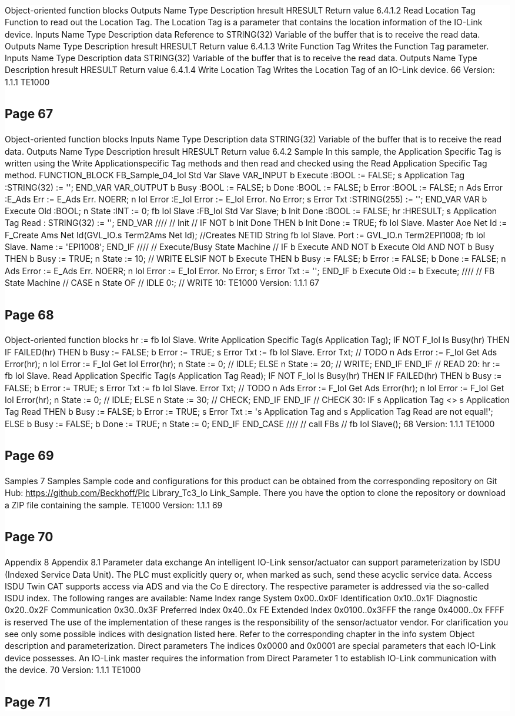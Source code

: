 Object-oriented function blocks Outputs Name Type Description hresult HRESULT Return value 6.4.1.2 Read Location Tag Function to read out the Location Tag. The Location Tag is a parameter that contains the location information of the IO-Link device. Inputs Name Type Description data Reference to STRING(32) Variable of the buffer that is to receive the read data. Outputs Name Type Description hresult HRESULT Return value 6.4.1.3 Write Function Tag Writes the Function Tag parameter. Inputs Name Type Description data STRING(32) Variable of the buffer that is to receive the read data. Outputs Name Type Description hresult HRESULT Return value 6.4.1.4 Write Location Tag Writes the Location Tag of an IO-Link device. 66 Version: 1.1.1 TE1000
## Page 67

Object-oriented function blocks Inputs Name Type Description data STRING(32) Variable of the buffer that is to receive the read data. Outputs Name Type Description hresult HRESULT Return value 6.4.2 Sample In this sample, the Application Specific Tag is written using the Write Applicationspecific Tag methods and then read and checked using the Read Application Specific Tag method. FUNCTION_BLOCK FB_Sample_04_Iol Std Var Slave VAR_INPUT b Execute :BOOL := FALSE; s Application Tag :STRING(32) := ''; END_VAR VAR_OUTPUT b Busy :BOOL := FALSE; b Done :BOOL := FALSE; b Error :BOOL := FALSE; n Ads Error :E_Ads Err := E_Ads Err. NOERR; n Iol Error :E_Iol Error := E_Iol Error. No Error; s Error Txt :STRING(255) := ''; END_VAR VAR b Execute Old :BOOL; n State :INT := 0; fb Iol Slave :FB_Iol Std Var Slave; b Init Done :BOOL := FALSE; hr :HRESULT; s Application Tag Read : STRING(32) := ''; END_VAR //// // Init // IF NOT b Init Done THEN b Init Done := TRUE; fb Iol Slave. Master Aoe Net Id := F_Create Ams Net Id(GVL_IO.s Term2Ams Net Id); //Creates NETID String fb Iol Slave. Port := GVL_IO.n Term2EPI1008; fb Iol Slave. Name := 'EPI1008'; END_IF //// // Execute/Busy State Machine // IF b Execute AND NOT b Execute Old AND NOT b Busy THEN b Busy := TRUE; n State := 10; // WRITE ELSIF NOT b Execute THEN b Busy := FALSE; b Error := FALSE; b Done := FALSE; n Ads Error := E_Ads Err. NOERR; n Iol Error := E_Iol Error. No Error; s Error Txt := ''; END_IF b Execute Old := b Execute; //// // FB State Machine // CASE n State OF // IDLE 0:; // WRITE 10: TE1000 Version: 1.1.1 67
## Page 68

Object-oriented function blocks hr := fb Iol Slave. Write Application Specific Tag(s Application Tag); IF NOT F_Iol Is Busy(hr) THEN IF FAILED(hr) THEN b Busy := FALSE; b Error := TRUE; s Error Txt := fb Iol Slave. Error Txt; // TODO n Ads Error := F_Iol Get Ads Error(hr); n Iol Error := F_Iol Get Iol Error(hr); n State := 0; // IDLE; ELSE n State := 20; // WRITE; END_IF END_IF // READ 20: hr := fb Iol Slave. Read Application Specific Tag(s Application Tag Read); IF NOT F_Iol Is Busy(hr) THEN IF FAILED(hr) THEN b Busy := FALSE; b Error := TRUE; s Error Txt := fb Iol Slave. Error Txt; // TODO n Ads Error := F_Iol Get Ads Error(hr); n Iol Error := F_Iol Get Iol Error(hr); n State := 0; // IDLE; ELSE n State := 30; // CHECK; END_IF END_IF // CHECK 30: IF s Application Tag <> s Application Tag Read THEN b Busy := FALSE; b Error := TRUE; s Error Txt := 's Application Tag and s Application Tag Read are not equal!'; ELSE b Busy := FALSE; b Done := TRUE; n State := 0; END_IF END_CASE //// // call FBs // fb Iol Slave(); 68 Version: 1.1.1 TE1000
## Page 69

Samples 7 Samples Sample code and configurations for this product can be obtained from the corresponding repository on Git Hub: https://github.com/Beckhoff/Plc Library_Tc3_Io Link_Sample. There you have the option to clone the repository or download a ZIP file containing the sample. TE1000 Version: 1.1.1 69
## Page 70

Appendix 8 Appendix 8.1 Parameter data exchange An intelligent IO-Link sensor/actuator can support parameterization by ISDU (Indexed Service Data Unit). The PLC must explicitly query or, when marked as such, send these acyclic service data. Access ISDU Twin CAT supports access via ADS and via the Co E directory. The respective parameter is addressed via the so-called ISDU index. The following ranges are available: Name Index range System 0x00..0x0F Identification 0x10..0x1F Diagnostic 0x20..0x2F Communication 0x30..0x3F Preferred Index 0x40..0x FE Extended Index 0x0100..0x3FFF the range 0x4000..0x FFFF is reserved The use of the implementation of these ranges is the responsibility of the sensor/actuator vendor. For clarification you see only some possible indices with designation listed here. Refer to the corresponding chapter in the info system Object description and parameterization. Direct parameters The indices 0x0000 and 0x0001 are special parameters that each IO-Link device possesses. An IO-Link master requires the information from Direct Parameter 1 to establish IO-Link communication with the device. 70 Version: 1.1.1 TE1000
## Page 71